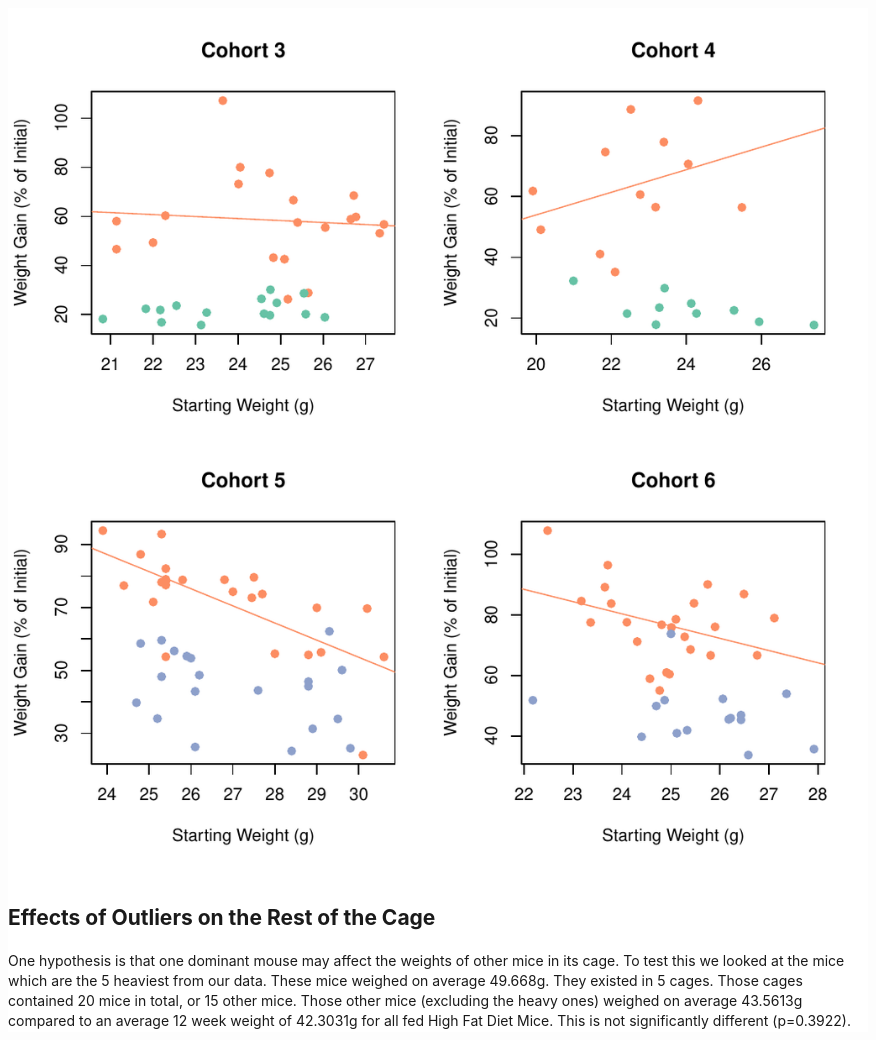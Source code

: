 ![plot of chunk weekly-gain-pct-cohort](figure/weekly-gain-pct-cohort.pdf) 

Effects of Outliers on the Rest of the Cage
-------------------------------------------


One hypothesis is that one dominant mouse may affect the weights of other mice in its cage.  To test this we looked at the mice which are the 5 heaviest from our data.  These mice weighed on average 49.668g.  They existed in 5 cages.  Those cages contained 20 mice in total, or 15 other mice.  Those other mice (excluding the heavy ones) weighed on average 43.5613g compared to an average 12 week weight of 42.3031g for all fed High Fat Diet Mice.  This is not significantly different (p=0.3922).

